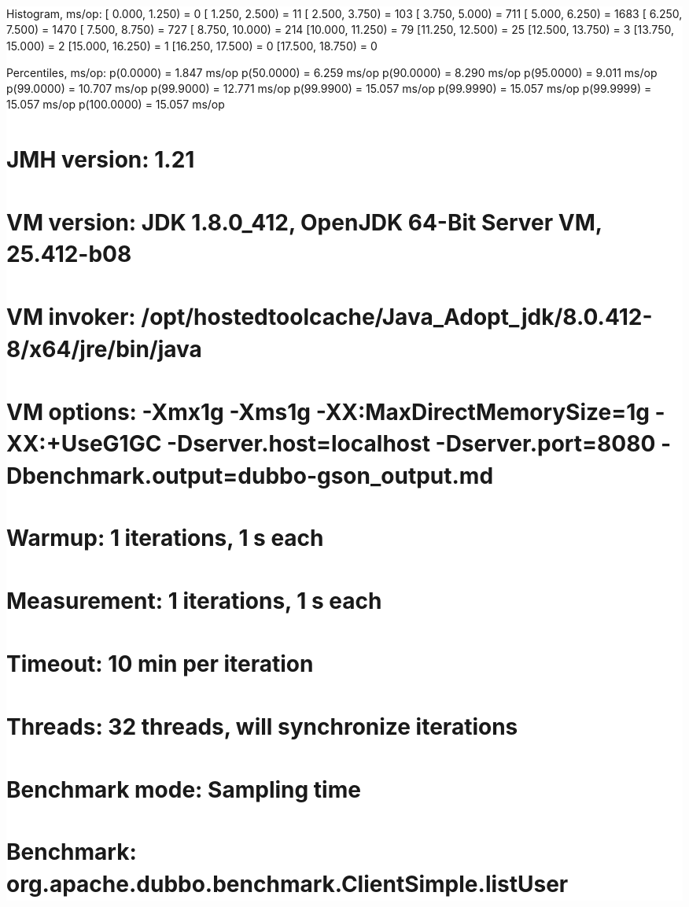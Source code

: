   Histogram, ms/op:
    [ 0.000,  1.250) = 0 
    [ 1.250,  2.500) = 11 
    [ 2.500,  3.750) = 103 
    [ 3.750,  5.000) = 711 
    [ 5.000,  6.250) = 1683 
    [ 6.250,  7.500) = 1470 
    [ 7.500,  8.750) = 727 
    [ 8.750, 10.000) = 214 
    [10.000, 11.250) = 79 
    [11.250, 12.500) = 25 
    [12.500, 13.750) = 3 
    [13.750, 15.000) = 2 
    [15.000, 16.250) = 1 
    [16.250, 17.500) = 0 
    [17.500, 18.750) = 0 

  Percentiles, ms/op:
      p(0.0000) =      1.847 ms/op
     p(50.0000) =      6.259 ms/op
     p(90.0000) =      8.290 ms/op
     p(95.0000) =      9.011 ms/op
     p(99.0000) =     10.707 ms/op
     p(99.9000) =     12.771 ms/op
     p(99.9900) =     15.057 ms/op
     p(99.9990) =     15.057 ms/op
     p(99.9999) =     15.057 ms/op
    p(100.0000) =     15.057 ms/op


# JMH version: 1.21
# VM version: JDK 1.8.0_412, OpenJDK 64-Bit Server VM, 25.412-b08
# VM invoker: /opt/hostedtoolcache/Java_Adopt_jdk/8.0.412-8/x64/jre/bin/java
# VM options: -Xmx1g -Xms1g -XX:MaxDirectMemorySize=1g -XX:+UseG1GC -Dserver.host=localhost -Dserver.port=8080 -Dbenchmark.output=dubbo-gson_output.md
# Warmup: 1 iterations, 1 s each
# Measurement: 1 iterations, 1 s each
# Timeout: 10 min per iteration
# Threads: 32 threads, will synchronize iterations
# Benchmark mode: Sampling time
# Benchmark: org.apache.dubbo.benchmark.ClientSimple.listUser
